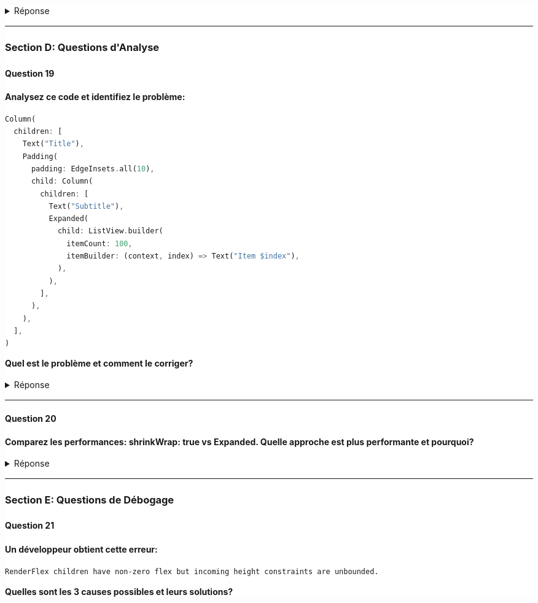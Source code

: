 <details><summary>Réponse</summary></details>

---

### Section D: Questions d'Analyse

#### Question 19
**Analysez ce code et identifiez le problème:**

```dart
Column(
  children: [
    Text("Title"),
    Padding(
      padding: EdgeInsets.all(10),
      child: Column(
        children: [
          Text("Subtitle"),
          Expanded(
            child: ListView.builder(
              itemCount: 100,
              itemBuilder: (context, index) => Text("Item $index"),
            ),
          ),
        ],
      ),
    ),
  ],
)
```

**Quel est le problème et comment le corriger?**

<details><summary>Réponse</summary></details>

---

#### Question 20
**Comparez les performances: shrinkWrap: true vs Expanded. Quelle approche est plus performante et pourquoi?**

<details><summary>Réponse</summary></details>

---

### Section E: Questions de Débogage

#### Question 21
**Un développeur obtient cette erreur:**

```
RenderFlex children have non-zero flex but incoming height constraints are unbounded.
```

**Quelles sont les 3 causes possibles et leurs solutions?**
